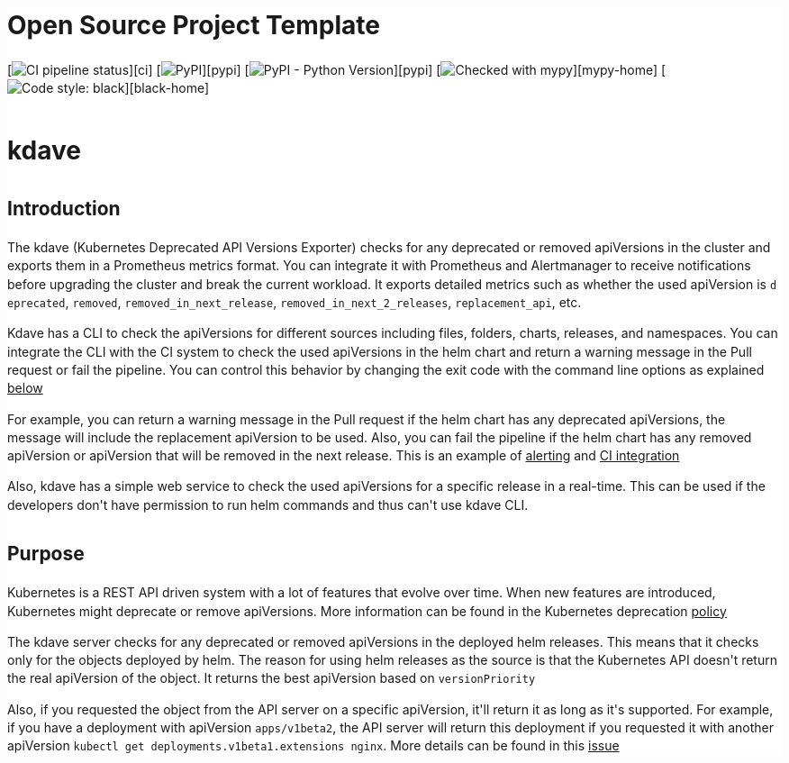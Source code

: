 # Open Source Project Template

[![CI pipeline status](https://github.com/wayfair-incubator/kdave/workflows/CI/badge.svg?branch=main)][ci]
[![PyPI](https://img.shields.io/pypi/v/kdave)][pypi]
[![PyPI - Python Version](https://img.shields.io/pypi/pyversions/kdave)][pypi]
[![Checked with mypy](https://img.shields.io/badge/mypy-checked-blue)][mypy-home]
[![Code style: black](https://img.shields.io/badge/code%20style-black-black.svg)][black-home]

# kdave

## Introduction

The kdave (Kubernetes Deprecated API Versions Exporter) checks for any deprecated or removed apiVersions in the cluster and exports them in a Prometheus metrics format. You can integrate it with Prometheus and Alertmanager to receive notifications before upgrading the cluster and break the current workload.
It exports detailed metrics such as whether the used apiVersion is `deprecated`, `removed`, `removed_in_next_release`, `removed_in_next_2_releases`, `replacement_api`, etc.

Kdave has a CLI to check the apiVersions for different sources including files, folders, charts, releases, and namespaces. You can integrate the CLI with the CI system to check the used apiVersions in the helm chart and
return a warning message in the Pull request or fail the pipeline. You can control this behavior by changing the exit code with the command line options as explained [below](#commands-and-command-line-options)

For example, you can return a warning message in the Pull request if the helm chart has any deprecated apiVersions, the message will include the replacement apiVersion to be used. Also, you can fail the pipeline if the helm chart has any removed apiVersion or apiVersion that will be removed in the next release. This is an example of [alerting](images/alert-example.png) and [CI integration](images/ci-example-1.png)

Also, kdave has a simple web service to check the used apiVersions for a specific release in a real-time. This can be used if the developers don't have permission to run helm commands and thus can't use kdave CLI.

## Purpose

Kubernetes is a REST API driven system with a lot of features that evolve over time. When new features are introduced, Kubernetes might deprecate or remove apiVersions. More information can be found in the Kubernetes deprecation [policy](https://kubernetes.io/docs/reference/using-api/deprecation-policy/)

The kdave server checks for any deprecated or removed apiVersions in the deployed helm releases. This means that it checks only for the objects deployed by helm.
The reason for using helm releases as the source is that the Kubernetes API doesn't return the real apiVersion of the object. It returns the best apiVersion based on `versionPriority`

Also, if you requested the object from the API server on a specific apiVersion, it'll return it as long as it's supported. For example, if you have a deployment with apiVersion `apps/v1beta2`, the API server will return this deployment if you requested it with another apiVersion `kubectl get deployments.v1beta1.extensions nginx`. More details can be found in this [issue](https://github.com/kubernetes/kubernetes/issues/58131#issuecomment-356823588)
